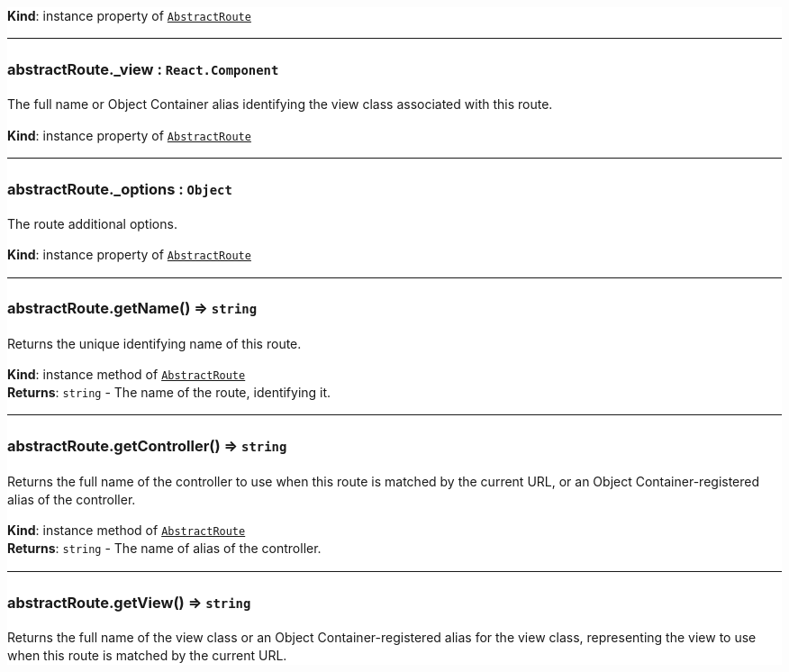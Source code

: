 **Kind**: instance property of [<code>AbstractRoute</code>](#AbstractRoute)  

* * *

### abstractRoute.\_view : <code>React.Component</code>&nbsp;<a name="AbstractRoute+_view" href="https://github.com/seznam/ima/blob/v17.9.0/packages/core/src/router/AbstractRoute.js#L129" target="_blank"><span class="icon"><i class="fas fa-external-link-alt fa-xs"></i></span></a>
The full name or Object Container alias identifying the view class
associated with this route.

**Kind**: instance property of [<code>AbstractRoute</code>](#AbstractRoute)  

* * *

### abstractRoute.\_options : <code>Object</code>&nbsp;<a name="AbstractRoute+_options" href="https://github.com/seznam/ima/blob/v17.9.0/packages/core/src/router/AbstractRoute.js#L153" target="_blank"><span class="icon"><i class="fas fa-external-link-alt fa-xs"></i></span></a>
The route additional options.

**Kind**: instance property of [<code>AbstractRoute</code>](#AbstractRoute)  

* * *

### abstractRoute.getName() ⇒ <code>string</code>&nbsp;<a name="AbstractRoute+getName" href="https://github.com/seznam/ima/blob/v17.9.0/packages/core/src/router/AbstractRoute.js#L171" target="_blank"><span class="icon"><i class="fas fa-external-link-alt fa-xs"></i></span></a>
Returns the unique identifying name of this route.

**Kind**: instance method of [<code>AbstractRoute</code>](#AbstractRoute)  
**Returns**: <code>string</code> - The name of the route, identifying it.  

* * *

### abstractRoute.getController() ⇒ <code>string</code>&nbsp;<a name="AbstractRoute+getController" href="https://github.com/seznam/ima/blob/v17.9.0/packages/core/src/router/AbstractRoute.js#L182" target="_blank"><span class="icon"><i class="fas fa-external-link-alt fa-xs"></i></span></a>
Returns the full name of the controller to use when this route is
matched by the current URL, or an Object Container-registered alias of
the controller.

**Kind**: instance method of [<code>AbstractRoute</code>](#AbstractRoute)  
**Returns**: <code>string</code> - The name of alias of the controller.  

* * *

### abstractRoute.getView() ⇒ <code>string</code>&nbsp;<a name="AbstractRoute+getView" href="https://github.com/seznam/ima/blob/v17.9.0/packages/core/src/router/AbstractRoute.js#L193" target="_blank"><span class="icon"><i class="fas fa-external-link-alt fa-xs"></i></span></a>
Returns the full name of the view class or an Object
Container-registered alias for the view class, representing the view to
use when this route is matched by the current URL.
